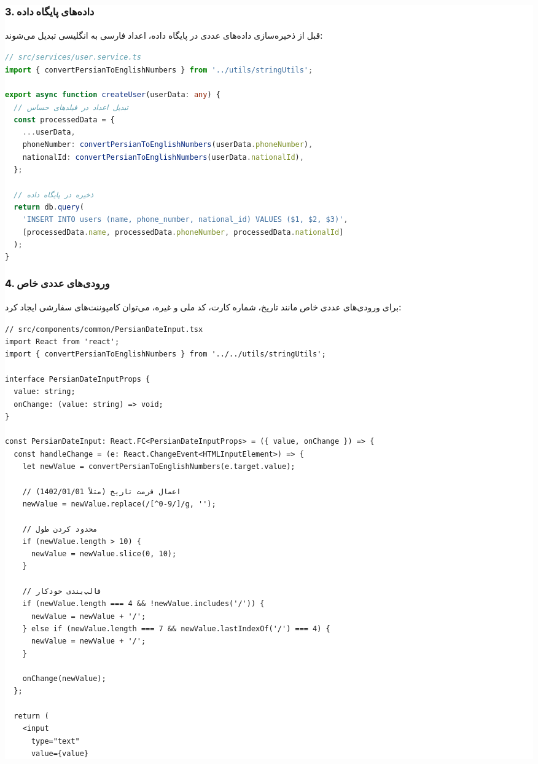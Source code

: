 ### 3. داده‌های پایگاه داده

قبل از ذخیره‌سازی داده‌های عددی در پایگاه داده، اعداد فارسی به انگلیسی تبدیل می‌شوند:

```typescript
// src/services/user.service.ts
import { convertPersianToEnglishNumbers } from '../utils/stringUtils';

export async function createUser(userData: any) {
  // تبدیل اعداد در فیلدهای حساس
  const processedData = {
    ...userData,
    phoneNumber: convertPersianToEnglishNumbers(userData.phoneNumber),
    nationalId: convertPersianToEnglishNumbers(userData.nationalId),
  };
  
  // ذخیره در پایگاه داده
  return db.query(
    'INSERT INTO users (name, phone_number, national_id) VALUES ($1, $2, $3)',
    [processedData.name, processedData.phoneNumber, processedData.nationalId]
  );
}
```

### 4. ورودی‌های عددی خاص

برای ورودی‌های عددی خاص مانند تاریخ، شماره کارت، کد ملی و غیره، می‌توان کامپوننت‌های سفارشی ایجاد کرد:

```tsx
// src/components/common/PersianDateInput.tsx
import React from 'react';
import { convertPersianToEnglishNumbers } from '../../utils/stringUtils';

interface PersianDateInputProps {
  value: string;
  onChange: (value: string) => void;
}

const PersianDateInput: React.FC<PersianDateInputProps> = ({ value, onChange }) => {
  const handleChange = (e: React.ChangeEvent<HTMLInputElement>) => {
    let newValue = convertPersianToEnglishNumbers(e.target.value);
    
    // اعمال فرمت تاریخ (مثلاً 1402/01/01)
    newValue = newValue.replace(/[^0-9/]/g, '');
    
    // محدود کردن طول
    if (newValue.length > 10) {
      newValue = newValue.slice(0, 10);
    }
    
    // قالب‌بندی خودکار
    if (newValue.length === 4 && !newValue.includes('/')) {
      newValue = newValue + '/';
    } else if (newValue.length === 7 && newValue.lastIndexOf('/') === 4) {
      newValue = newValue + '/';
    }
    
    onChange(newValue);
  };
  
  return (
    <input
      type="text"
      value={value}
```